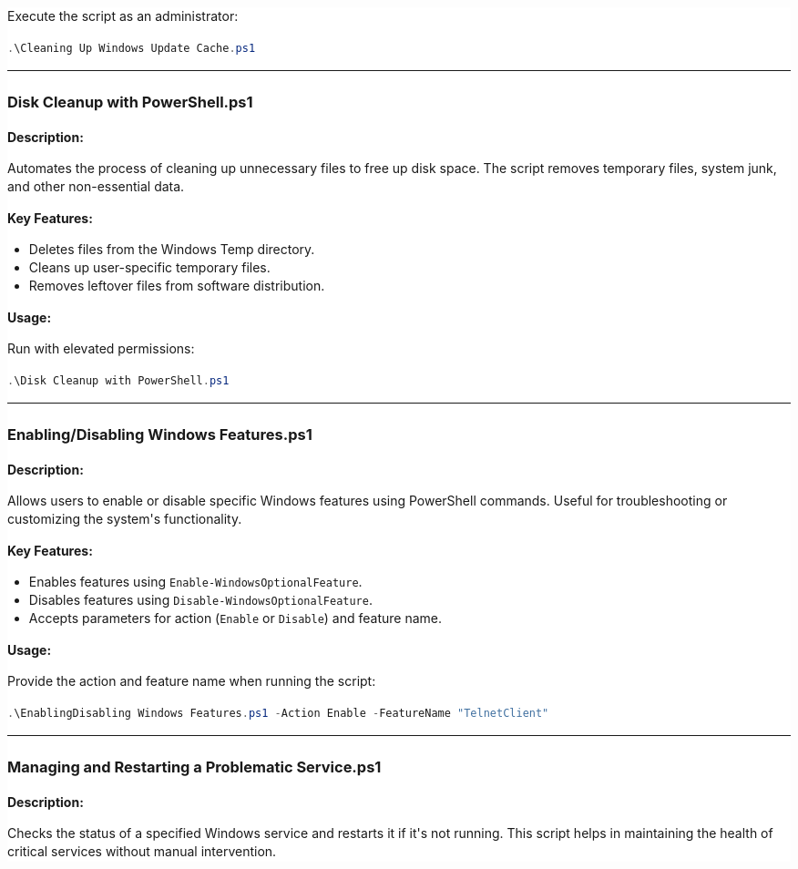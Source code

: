 Execute the script as an administrator:

```powershell
.\Cleaning Up Windows Update Cache.ps1
```

---

### Disk Cleanup with PowerShell.ps1

**Description:**

Automates the process of cleaning up unnecessary files to free up disk space. The script removes temporary files, system junk, and other non-essential data.

**Key Features:**

- Deletes files from the Windows Temp directory.
- Cleans up user-specific temporary files.
- Removes leftover files from software distribution.

**Usage:**

Run with elevated permissions:

```powershell
.\Disk Cleanup with PowerShell.ps1
```

---

### Enabling/Disabling Windows Features.ps1

**Description:**

Allows users to enable or disable specific Windows features using PowerShell commands. Useful for troubleshooting or customizing the system's functionality.

**Key Features:**

- Enables features using `Enable-WindowsOptionalFeature`.
- Disables features using `Disable-WindowsOptionalFeature`.
- Accepts parameters for action (`Enable` or `Disable`) and feature name.

**Usage:**

Provide the action and feature name when running the script:

```powershell
.\EnablingDisabling Windows Features.ps1 -Action Enable -FeatureName "TelnetClient"
```

---

### Managing and Restarting a Problematic Service.ps1

**Description:**

Checks the status of a specified Windows service and restarts it if it's not running. This script helps in maintaining the health of critical services without manual intervention.
